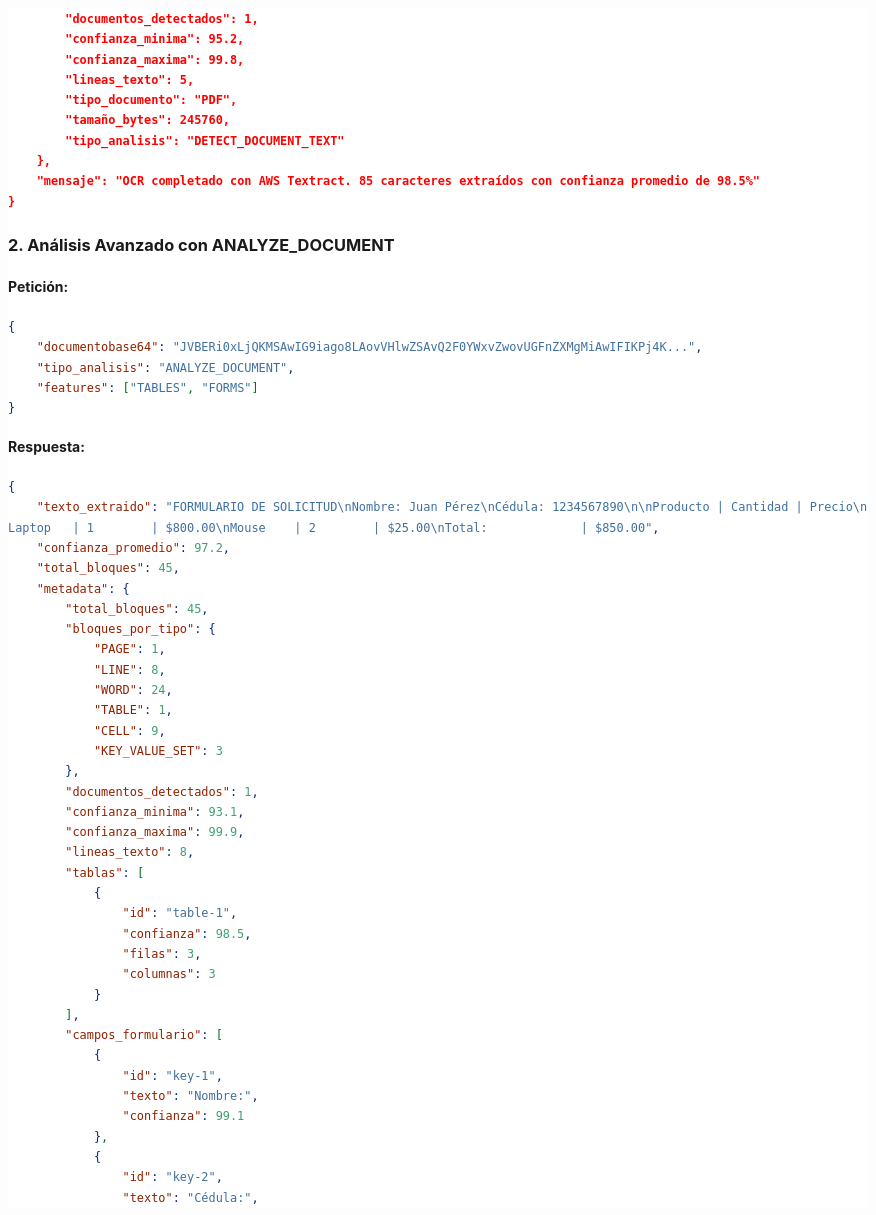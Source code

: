 ```json
        "documentos_detectados": 1,
        "confianza_minima": 95.2,
        "confianza_maxima": 99.8,
        "lineas_texto": 5,
        "tipo_documento": "PDF",
        "tamaño_bytes": 245760,
        "tipo_analisis": "DETECT_DOCUMENT_TEXT"
    },
    "mensaje": "OCR completado con AWS Textract. 85 caracteres extraídos con confianza promedio de 98.5%"
}
```

### 2. Análisis Avanzado con ANALYZE_DOCUMENT

#### Petición:
```json
{
    "documentobase64": "JVBERi0xLjQKMSAwIG9iago8LAovVHlwZSAvQ2F0YWxvZwovUGFnZXMgMiAwIFIKPj4K...",
    "tipo_analisis": "ANALYZE_DOCUMENT",
    "features": ["TABLES", "FORMS"]
}
```

#### Respuesta:
```json
{
    "texto_extraido": "FORMULARIO DE SOLICITUD\nNombre: Juan Pérez\nCédula: 1234567890\n\nProducto | Cantidad | Precio\nLaptop   | 1        | $800.00\nMouse    | 2        | $25.00\nTotal:             | $850.00",
    "confianza_promedio": 97.2,
    "total_bloques": 45,
    "metadata": {
        "total_bloques": 45,
        "bloques_por_tipo": {
            "PAGE": 1,
            "LINE": 8,
            "WORD": 24,
            "TABLE": 1,
            "CELL": 9,
            "KEY_VALUE_SET": 3
        },
        "documentos_detectados": 1,
        "confianza_minima": 93.1,
        "confianza_maxima": 99.9,
        "lineas_texto": 8,
        "tablas": [
            {
                "id": "table-1",
                "confianza": 98.5,
                "filas": 3,
                "columnas": 3
            }
        ],
        "campos_formulario": [
            {
                "id": "key-1",
                "texto": "Nombre:",
                "confianza": 99.1
            },
            {
                "id": "key-2", 
                "texto": "Cédula:",
```